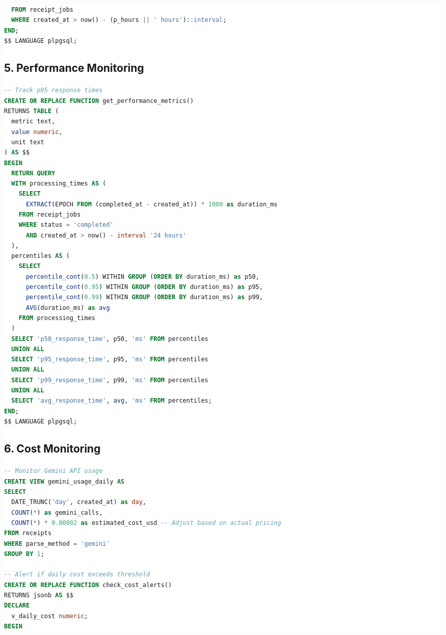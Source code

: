 ```sql
  FROM receipt_jobs
  WHERE created_at > now() - (p_hours || ' hours')::interval;
END;
$$ LANGUAGE plpgsql;
```

## 5. Performance Monitoring

```sql
-- Track p95 response times
CREATE OR REPLACE FUNCTION get_performance_metrics()
RETURNS TABLE (
  metric text,
  value numeric,
  unit text
) AS $$
BEGIN
  RETURN QUERY
  WITH processing_times AS (
    SELECT
      EXTRACT(EPOCH FROM (completed_at - created_at)) * 1000 as duration_ms
    FROM receipt_jobs
    WHERE status = 'completed'
      AND created_at > now() - interval '24 hours'
  ),
  percentiles AS (
    SELECT
      percentile_cont(0.5) WITHIN GROUP (ORDER BY duration_ms) as p50,
      percentile_cont(0.95) WITHIN GROUP (ORDER BY duration_ms) as p95,
      percentile_cont(0.99) WITHIN GROUP (ORDER BY duration_ms) as p99,
      AVG(duration_ms) as avg
    FROM processing_times
  )
  SELECT 'p50_response_time', p50, 'ms' FROM percentiles
  UNION ALL
  SELECT 'p95_response_time', p95, 'ms' FROM percentiles
  UNION ALL
  SELECT 'p99_response_time', p99, 'ms' FROM percentiles
  UNION ALL
  SELECT 'avg_response_time', avg, 'ms' FROM percentiles;
END;
$$ LANGUAGE plpgsql;
```

## 6. Cost Monitoring

```sql
-- Monitor Gemini API usage
CREATE VIEW gemini_usage_daily AS
SELECT
  DATE_TRUNC('day', created_at) as day,
  COUNT(*) as gemini_calls,
  COUNT(*) * 0.00002 as estimated_cost_usd -- Adjust based on actual pricing
FROM receipts
WHERE parse_method = 'gemini'
GROUP BY 1;

-- Alert if daily cost exceeds threshold
CREATE OR REPLACE FUNCTION check_cost_alerts()
RETURNS jsonb AS $$
DECLARE
  v_daily_cost numeric;
BEGIN
```